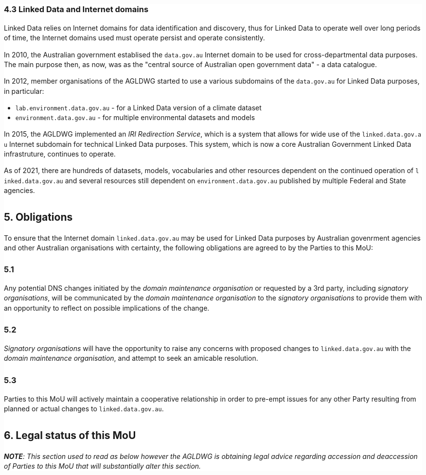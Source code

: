 ### 4.3	Linked Data and Internet domains

Linked Data relies on Internet domains for data identification and discovery, thus for Linked Data to operate well over long periods of time, the Internet domains used must operate persist and operate consistently.

In 2010, the Australian government establised the `data.gov.au` Internet domain to be used for cross-departmental data purposes. The main purpose then, as now, was as the "central source of Australian open government data" - a data catalogue.

In 2012, member organisations of the AGLDWG started to use a various subdomains of the `data.gov.au` for Linked Data purposes, in particular:

* `lab.environment.data.gov.au` - for a Linked Data version of a climate dataset
* `environment.data.gov.au` - for multiple environmental datasets and models

In 2015, the AGLDWG implemented an _IRI Redirection Service_, which is a system that allows for wide use of the `linked.data.gov.au` Internet subdomain for technical Linked Data purposes. This system, which is now a core Australian Government Linked Data infrastruture, continues to operate.

As of 2021, there are hundreds of datasets, models, vocabularies and other resources dependent on the continued operation of `linked.data.gov.au` and several resources still dependent on `environment.data.gov.au` published by multiple Federal and State agencies.

## 5. Obligations

To ensure that the Internet domain `linked.data.gov.au` may be used for Linked Data purposes by Australian govenrment agencies and other Australian organisations with certainty, the following obligations are agreed to by the Parties to this MoU:

### 5.1

Any potential DNS changes initiated by the _domain maintenance organisation_ or requested by a 3rd party, including _signatory organisations_, will be communicated by the _domain maintenance organisation_ to the _signatory organisations_ to provide them with an opportunity to reflect on possible implications of the change.

### 5.2

_Signatory organisations_ will have the opportunity to raise any concerns with proposed changes to `linked.data.gov.au` with the _domain maintenance organisation_, and attempt to seek an amicable resolution.

### 5.3

Parties to this MoU will actively maintain a cooperative relationship in order to pre-empt issues for any other Party resulting from planned or actual changes to `linked.data.gov.au`.


## 6. Legal status of this MoU

_**NOTE**: This section used to read as below however the AGLDWG is obtaining legal advice regarding accession and deaccession of Parties to this MoU that will substantially alter this section._
